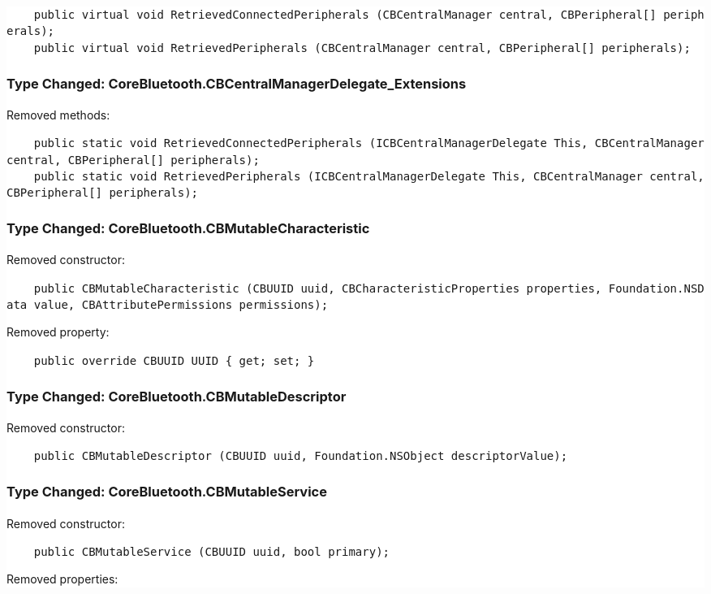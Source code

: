 <pre>
	<span class='removed removed-method breaking' data-is-breaking="">public virtual void RetrievedConnectedPeripherals (CBCentralManager central, CBPeripheral[] peripherals);</span>
	<span class='removed removed-method breaking' data-is-breaking="">public virtual void RetrievedPeripherals (CBCentralManager central, CBPeripheral[] peripherals);</span>
</pre>

</div> 
 <div>
<h3>Type Changed: CoreBluetooth.CBCentralManagerDelegate_Extensions</h3>
<p>Removed methods:</p>

<pre>
	<span class='removed removed-method breaking' data-is-breaking="">public static void RetrievedConnectedPeripherals (ICBCentralManagerDelegate This, CBCentralManager central, CBPeripheral[] peripherals);</span>
	<span class='removed removed-method breaking' data-is-breaking="">public static void RetrievedPeripherals (ICBCentralManagerDelegate This, CBCentralManager central, CBPeripheral[] peripherals);</span>
</pre>

</div> 
 <div>
<h3>Type Changed: CoreBluetooth.CBMutableCharacteristic</h3>
<p>Removed constructor:</p>

<pre>
	<span class='removed removed-constructor breaking' data-is-breaking="">public CBMutableCharacteristic (CBUUID uuid, CBCharacteristicProperties properties, Foundation.NSData value, CBAttributePermissions permissions);</span>
</pre>
<p>Removed property:</p>

<pre>
	<span class='removed removed-property breaking' data-is-breaking="">public override CBUUID UUID { get; set; }</span>
</pre>

</div> 
 <div>
<h3>Type Changed: CoreBluetooth.CBMutableDescriptor</h3>
<p>Removed constructor:</p>

<pre>
	<span class='removed removed-constructor breaking' data-is-breaking="">public CBMutableDescriptor (CBUUID uuid, Foundation.NSObject descriptorValue);</span>
</pre>

</div> 
 <div>
<h3>Type Changed: CoreBluetooth.CBMutableService</h3>
<p>Removed constructor:</p>

<pre>
	<span class='removed removed-constructor breaking' data-is-breaking="">public CBMutableService (CBUUID uuid, bool primary);</span>
</pre>
<p>Removed properties:</p>
